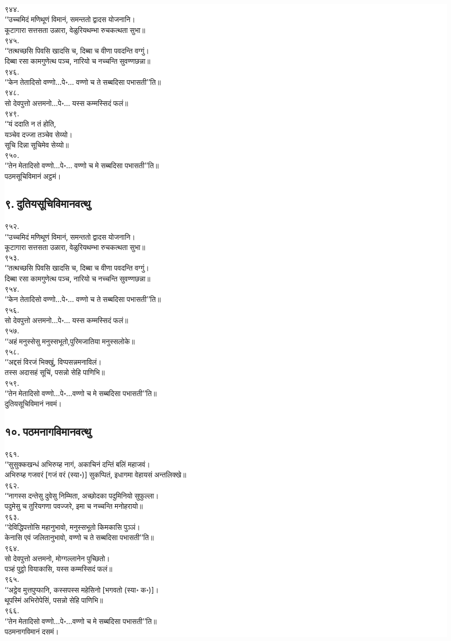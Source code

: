 ९४४.  
‘‘उच्चमिदं मणिथूणं विमानं, समन्ततो द्वादस योजनानि।  
कूटागारा सत्तसता उळारा, वेळुरियथम्भा रुचकत्थता सुभा॥  
९४५.  
‘‘तत्थच्छसि पिवसि खादसि च, दिब्बा च वीणा पवदन्ति वग्गुं।  
दिब्बा रसा कामगुणेत्थ पञ्च, नारियो च नच्चन्ति सुवण्णछन्ना॥  
९४६.  
‘‘केन तेतादिसो वण्णो…पे॰… वण्णो च ते सब्बदिसा पभासती’’ति॥  
९४८.  
सो देवपुत्तो अत्तमनो…पे॰… यस्स कम्मस्सिदं फलं॥  
९४९.  
‘‘यं ददाति न तं होति,  
यञ्चेव दज्जा तञ्चेव सेय्यो।  
सूचि दिन्ना सूचिमेव सेय्यो॥  
९५०.  
‘‘तेन मेतादिसो वण्णो…पे॰… वण्णो च मे सब्बदिसा पभासती’’ति॥  
पठमसूचिविमानं अट्ठमं।  


## ९. दुतियसूचिविमानवत्थु

९५२.  
‘‘उच्चमिदं मणिथूणं विमानं, समन्ततो द्वादस योजनानि।  
कूटागारा सत्तसता उळारा, वेळुरियथम्भा रुचकत्थता सुभा॥  
९५३.  
‘‘तत्थच्छसि पिवसि खादसि च, दिब्बा च वीणा पवदन्ति वग्गुं।  
दिब्बा रसा कामगुणेत्थ पञ्च, नारियो च नच्चन्ति सुवण्णछन्ना॥  
९५४.  
‘‘केन तेतादिसो वण्णो…पे॰… वण्णो च ते सब्बदिसा पभासती’’ति॥  
९५६.  
सो देवपुत्तो अत्तमनो…पे॰… यस्स कम्मस्सिदं फलं॥  
९५७.  
‘‘अहं मनुस्सेसु मनुस्सभूतो,पुरिमजातिया मनुस्सलोके॥  
९५८.  
‘‘अद्दसं विरजं भिक्खुं, विप्पसन्नमनाविलं।  
तस्स अदासहं सूचिं, पसन्नो सेहि पाणिभि॥  
९५९.  
‘‘तेन मेतादिसो वण्णो…पे॰…वण्णो च मे सब्बदिसा पभासती’’ति॥  
दुतियसूचिविमानं नवमं।  


## १०. पठमनागविमानवत्थु

९६१.  
‘‘सुसुक्कखन्धं अभिरुय्ह नागं, अकाचिनं दन्तिं बलिं महाजवं।  
अभिरुय्ह गजवरं [गजं वरं (स्या॰)] सुकप्पितं, इधागमा वेहायसं अन्तलिक्खे॥  
९६२.  
‘‘नागस्स दन्तेसु दुवेसु निम्मिता, अच्छोदका पदुमिनियो सुफुल्ला।  
पदुमेसु च तुरियगणा पवज्जरे, इमा च नच्चन्ति मनोहरायो॥  
९६३.  
‘‘देविद्धिपत्तोसि महानुभावो, मनुस्सभूतो किमकासि पुञ्ञं।  
केनासि एवं जलितानुभावो, वण्णो च ते सब्बदिसा पभासती’’ति॥  
९६४.  
सो देवपुत्तो अत्तमनो, मोग्गल्लानेन पुच्छितो।  
पञ्हं पुट्ठो वियाकासि, यस्स कम्मस्सिदं फलं॥  
९६५.  
‘‘अट्ठेव मुत्तपुप्फानि, कस्सपस्स महेसिनो [भगवतो (स्या॰ क॰)]।  
थूपस्मिं अभिरोपेसिं, पसन्नो सेहि पाणिभि॥  
९६६.  
‘‘तेन मेतादिसो वण्णो…पे॰…वण्णो च मे सब्बदिसा पभासती’’ति॥  
पठमनागविमानं दसमं।  
